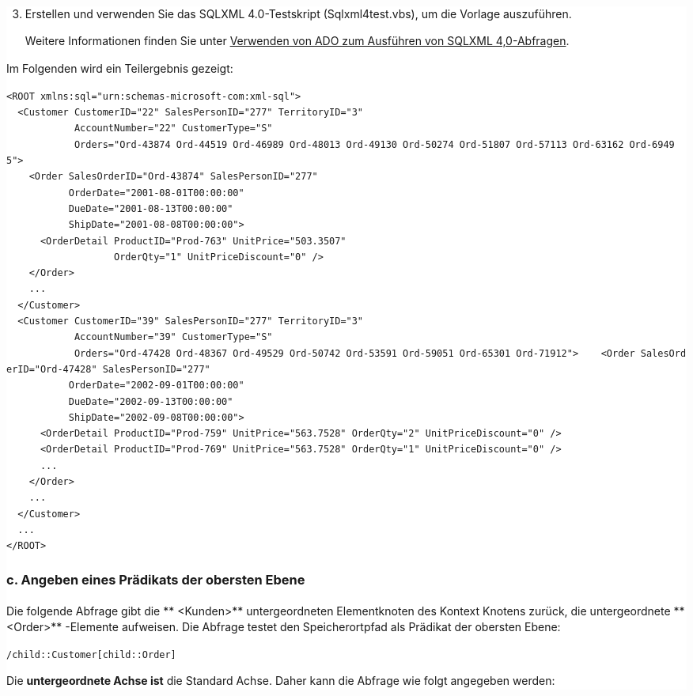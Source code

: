 3.  Erstellen und verwenden Sie das SQLXML 4.0-Testskript (Sqlxml4test.vbs), um die Vorlage auszuführen.  
  
     Weitere Informationen finden Sie unter [Verwenden von ADO zum Ausführen von SQLXML 4,0-Abfragen](../../../relational-databases/sqlxml/using-ado-to-execute-sqlxml-4-0-queries.md).  
  
 Im Folgenden wird ein Teilergebnis gezeigt:  
  
```  
<ROOT xmlns:sql="urn:schemas-microsoft-com:xml-sql">  
  <Customer CustomerID="22" SalesPersonID="277" TerritoryID="3"   
            AccountNumber="22" CustomerType="S"   
            Orders="Ord-43874 Ord-44519 Ord-46989 Ord-48013 Ord-49130 Ord-50274 Ord-51807 Ord-57113 Ord-63162 Ord-69495">  
    <Order SalesOrderID="Ord-43874" SalesPersonID="277"   
           OrderDate="2001-08-01T00:00:00"   
           DueDate="2001-08-13T00:00:00"   
           ShipDate="2001-08-08T00:00:00">  
      <OrderDetail ProductID="Prod-763" UnitPrice="503.3507"   
                   OrderQty="1" UnitPriceDiscount="0" />   
    </Order>  
    ...  
  </Customer>  
  <Customer CustomerID="39" SalesPersonID="277" TerritoryID="3"   
            AccountNumber="39" CustomerType="S"   
            Orders="Ord-47428 Ord-48367 Ord-49529 Ord-50742 Ord-53591 Ord-59051 Ord-65301 Ord-71912">    <Order SalesOrderID="Ord-47428" SalesPersonID="277"   
           OrderDate="2002-09-01T00:00:00"   
           DueDate="2002-09-13T00:00:00"   
           ShipDate="2002-09-08T00:00:00">  
      <OrderDetail ProductID="Prod-759" UnitPrice="563.7528" OrderQty="2" UnitPriceDiscount="0" />   
      <OrderDetail ProductID="Prod-769" UnitPrice="563.7528" OrderQty="1" UnitPriceDiscount="0" />   
      ...  
    </Order>  
    ...  
  </Customer>  
  ...  
</ROOT>  
```  
  
### <a name="c-specify-a-top-level-predicate"></a>c. Angeben eines Prädikats der obersten Ebene  
 Die folgende Abfrage gibt die ** \<Kunden>** untergeordneten Elementknoten des Kontext Knotens zurück, die untergeordnete ** \<Order>** -Elemente aufweisen. Die Abfrage testet den Speicherortpfad als Prädikat der obersten Ebene:  
  
```  
/child::Customer[child::Order]  
```  
  
 Die **untergeordnete Achse ist** die Standard Achse. Daher kann die Abfrage wie folgt angegeben werden:  
  